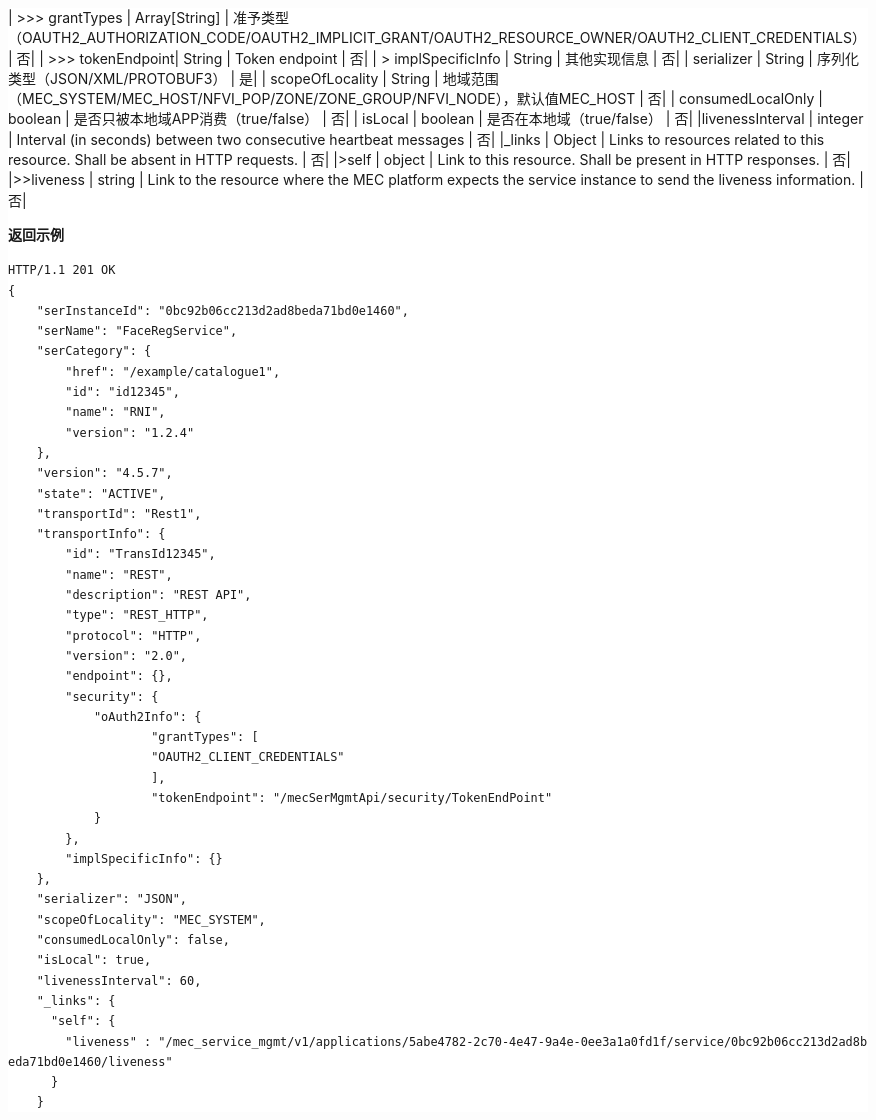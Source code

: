  |  &gt;&gt;&gt; grantTypes |      Array\[String\] |   准予类型（OAUTH2\_AUTHORIZATION\_CODE/OAUTH2\_IMPLICIT\_GRANT/OAUTH2\_RESOURCE\_OWNER/OAUTH2\_CLIENT\_CREDENTIALS）|    否| 
  | &gt;&gt;&gt; tokenEndpoint|    String     |        Token endpoint   |                                                                                                      否| 
  | &gt; implSpecificInfo |        String  |           其他实现信息     |                                                                                                      否| 
 |  serializer |                   String |            序列化类型（JSON/XML/PROTOBUF3）       |                                                                                是| 
  | scopeOfLocality |              String   |          地域范围（MEC\_SYSTEM/MEC\_HOST/NFVI\_POP/ZONE/ZONE\_GROUP/NFVI\_NODE），默认值MEC\_HOST       |                        否| 
 |  consumedLocalOnly   |          boolean   |         是否只被本地域APP消费（true/false）   |                                                                                 否| 
  | isLocal        |               boolean     |       是否在本地域（true/false） |                                                                                            否|
  |livenessInterval         |    integer |          Interval (in seconds) between two consecutive heartbeat messages |                                                否|
  |\_links                  |    Object  |         Links to resources related to this resource. Shall be absent in HTTP requests. |                                     否|
  |&gt;self                 |    object |          Link to this resource. Shall be present in HTTP responses.        |                                                  否|
  |&gt;&gt;liveness         |    string |          Link to the resource where the MEC platform expects the service instance to send the liveness information. |         否|

**返回示例**

```
HTTP/1.1 201 OK
{
    "serInstanceId": "0bc92b06cc213d2ad8beda71bd0e1460",
    "serName": "FaceRegService",
    "serCategory": {
        "href": "/example/catalogue1",
        "id": "id12345",
        "name": "RNI",
        "version": "1.2.4"
    },
    "version": "4.5.7",
    "state": "ACTIVE",
    "transportId": "Rest1",
    "transportInfo": {
        "id": "TransId12345",
        "name": "REST",
        "description": "REST API",
        "type": "REST_HTTP",
        "protocol": "HTTP",
        "version": "2.0",
        "endpoint": {},
        "security": {
            "oAuth2Info": {
                    "grantTypes": [
                    "OAUTH2_CLIENT_CREDENTIALS"
                    ],
                    "tokenEndpoint": "/mecSerMgmtApi/security/TokenEndPoint"
            }
        },
        "implSpecificInfo": {}
    },
    "serializer": "JSON",
    "scopeOfLocality": "MEC_SYSTEM",
    "consumedLocalOnly": false,
    "isLocal": true,
    "livenessInterval": 60,
    "_links": {
      "self": {
        "liveness" : "/mec_service_mgmt/v1/applications/5abe4782-2c70-4e47-9a4e-0ee3a1a0fd1f/service/0bc92b06cc213d2ad8beda71bd0e1460/liveness"
      }
    }    
```